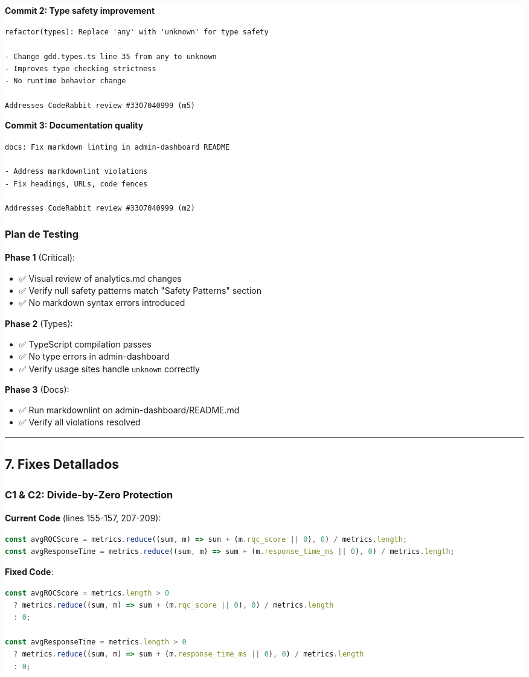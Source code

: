 **Commit 2: Type safety improvement**
```
refactor(types): Replace 'any' with 'unknown' for type safety

- Change gdd.types.ts line 35 from any to unknown
- Improves type checking strictness
- No runtime behavior change

Addresses CodeRabbit review #3307040999 (m5)
```

**Commit 3: Documentation quality**
```
docs: Fix markdown linting in admin-dashboard README

- Address markdownlint violations
- Fix headings, URLs, code fences

Addresses CodeRabbit review #3307040999 (m2)
```

### Plan de Testing

**Phase 1** (Critical):
- ✅ Visual review of analytics.md changes
- ✅ Verify null safety patterns match "Safety Patterns" section
- ✅ No markdown syntax errors introduced

**Phase 2** (Types):
- ✅ TypeScript compilation passes
- ✅ No type errors in admin-dashboard
- ✅ Verify usage sites handle `unknown` correctly

**Phase 3** (Docs):
- ✅ Run markdownlint on admin-dashboard/README.md
- ✅ Verify all violations resolved

---

## 7. Fixes Detallados

### C1 & C2: Divide-by-Zero Protection

**Current Code** (lines 155-157, 207-209):
```javascript
const avgRQCScore = metrics.reduce((sum, m) => sum + (m.rqc_score || 0), 0) / metrics.length;
const avgResponseTime = metrics.reduce((sum, m) => sum + (m.response_time_ms || 0), 0) / metrics.length;
```

**Fixed Code**:
```javascript
const avgRQCScore = metrics.length > 0
  ? metrics.reduce((sum, m) => sum + (m.rqc_score || 0), 0) / metrics.length
  : 0;

const avgResponseTime = metrics.length > 0
  ? metrics.reduce((sum, m) => sum + (m.response_time_ms || 0), 0) / metrics.length
  : 0;
```
